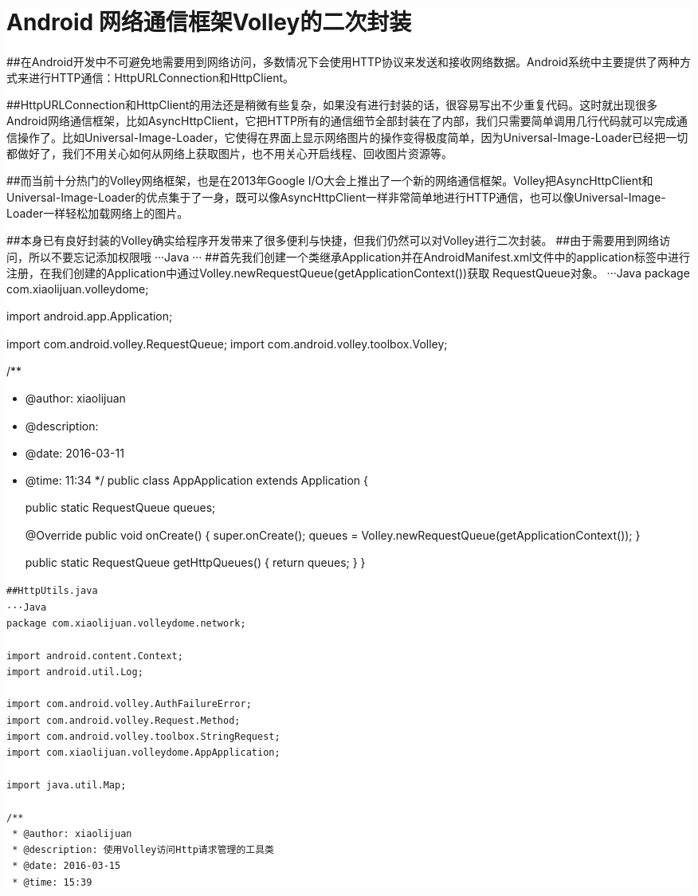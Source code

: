 # Android 网络通信框架Volley的二次封装
##在Android开发中不可避免地需要用到网络访问，多数情况下会使用HTTP协议来发送和接收网络数据。Android系统中主要提供了两种方式来进行HTTP通信：HttpURLConnection和HttpClient。

##HttpURLConnection和HttpClient的用法还是稍微有些复杂，如果没有进行封装的话，很容易写出不少重复代码。这时就出现很多Android网络通信框架，比如AsyncHttpClient，它把HTTP所有的通信细节全部封装在了内部，我们只需要简单调用几行代码就可以完成通信操作了。比如Universal-Image-Loader，它使得在界面上显示网络图片的操作变得极度简单，因为Universal-Image-Loader已经把一切都做好了，我们不用关心如何从网络上获取图片，也不用关心开启线程、回收图片资源等。

##而当前十分热门的Volley网络框架，也是在2013年Google I/O大会上推出了一个新的网络通信框架。Volley把AsyncHttpClient和Universal-Image-Loader的优点集于了一身，既可以像AsyncHttpClient一样非常简单地进行HTTP通信，也可以像Universal-Image-Loader一样轻松加载网络上的图片。

##本身已有良好封装的Volley确实给程序开发带来了很多便利与快捷，但我们仍然可以对Volley进行二次封装。 
##由于需要用到网络访问，所以不要忘记添加权限哦
···Java
<uses-permission android:name="android.permission.INTERNET" />
···
##首先我们创建一个类继承Application并在AndroidManifest.xml文件中的application标签中进行注册，在我们创建的Application中通过Volley.newRequestQueue(getApplicationContext())获取 RequestQueue对象。
···Java
package com.xiaolijuan.volleydome;

import android.app.Application;

import com.android.volley.RequestQueue;
import com.android.volley.toolbox.Volley;

/**
 * @author: xiaolijuan
 * @description:
 * @date: 2016-03-11
 * @time: 11:34
 */
public class AppApplication extends Application {

    public static RequestQueue queues;

    @Override
    public void onCreate() {
        super.onCreate();
        queues = Volley.newRequestQueue(getApplicationContext());
    }

    public static RequestQueue getHttpQueues() {
        return queues;
    }
}
```
##HttpUtils.java
···Java
package com.xiaolijuan.volleydome.network;

import android.content.Context;
import android.util.Log;

import com.android.volley.AuthFailureError;
import com.android.volley.Request.Method;
import com.android.volley.toolbox.StringRequest;
import com.xiaolijuan.volleydome.AppApplication;

import java.util.Map;

/**
 * @author: xiaolijuan
 * @description: 使用Volley访问Http请求管理的工具类
 * @date: 2016-03-15
 * @time: 15:39
```